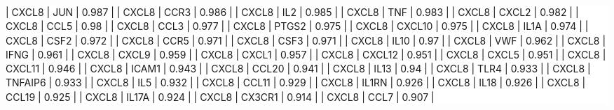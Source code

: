 | CXCL8             | JUN               |   0.987 |
| CXCL8             | CCR3              |   0.986 |
| CXCL8             | IL2               |   0.985 |
| CXCL8             | TNF               |   0.983 |
| CXCL8             | CXCL2             |   0.982 |
| CXCL8             | CCL5              |   0.98  |
| CXCL8             | CCL3              |   0.977 |
| CXCL8             | PTGS2             |   0.975 |
| CXCL8             | CXCL10            |   0.975 |
| CXCL8             | IL1A              |   0.974 |
| CXCL8             | CSF2              |   0.972 |
| CXCL8             | CCR5              |   0.971 |
| CXCL8             | CSF3              |   0.971 |
| CXCL8             | IL10              |   0.97  |
| CXCL8             | VWF               |   0.962 |
| CXCL8             | IFNG              |   0.961 |
| CXCL8             | CXCL9             |   0.959 |
| CXCL8             | CXCL1             |   0.957 |
| CXCL8             | CXCL12            |   0.951 |
| CXCL8             | CXCL5             |   0.951 |
| CXCL8             | CXCL11            |   0.946 |
| CXCL8             | ICAM1             |   0.943 |
| CXCL8             | CCL20             |   0.941 |
| CXCL8             | IL13              |   0.94  |
| CXCL8             | TLR4              |   0.933 |
| CXCL8             | TNFAIP6           |   0.933 |
| CXCL8             | IL5               |   0.932 |
| CXCL8             | CCL11             |   0.929 |
| CXCL8             | IL1RN             |   0.926 |
| CXCL8             | IL18              |   0.926 |
| CXCL8             | CCL19             |   0.925 |
| CXCL8             | IL17A             |   0.924 |
| CXCL8             | CX3CR1            |   0.914 |
| CXCL8             | CCL7              |   0.907 |
